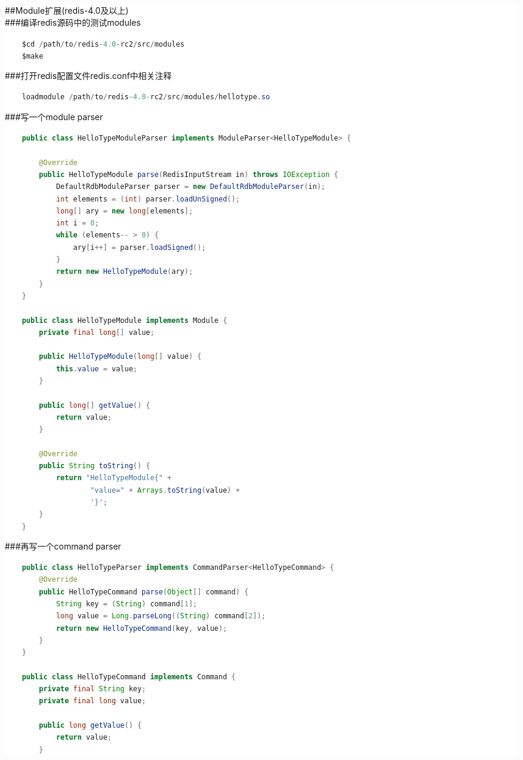 ##Module扩展(redis-4.0及以上)  
###编译redis源码中的测试modules  
```java  
    $cd /path/to/redis-4.0-rc2/src/modules
    $make
```
###打开redis配置文件redis.conf中相关注释  

```java  
    loadmodule /path/to/redis-4.0-rc2/src/modules/hellotype.so
```
###写一个module parser  
```java  
    public class HelloTypeModuleParser implements ModuleParser<HelloTypeModule> {

        @Override
        public HelloTypeModule parse(RedisInputStream in) throws IOException {
            DefaultRdbModuleParser parser = new DefaultRdbModuleParser(in);
            int elements = (int) parser.loadUnSigned();
            long[] ary = new long[elements];
            int i = 0;
            while (elements-- > 0) {
                ary[i++] = parser.loadSigned();
            }
            return new HelloTypeModule(ary);
        }
    }

    public class HelloTypeModule implements Module {
        private final long[] value;

        public HelloTypeModule(long[] value) {
            this.value = value;
        }

        public long[] getValue() {
            return value;
        }

        @Override
        public String toString() {
            return "HelloTypeModule{" +
                    "value=" + Arrays.toString(value) +
                    '}';
        }
    }
```
###再写一个command parser  
```java  
    public class HelloTypeParser implements CommandParser<HelloTypeCommand> {
        @Override
        public HelloTypeCommand parse(Object[] command) {
            String key = (String) command[1];
            long value = Long.parseLong((String) command[2]);
            return new HelloTypeCommand(key, value);
        }
    }

    public class HelloTypeCommand implements Command {
        private final String key;
        private final long value;

        public long getValue() {
            return value;
        }
```